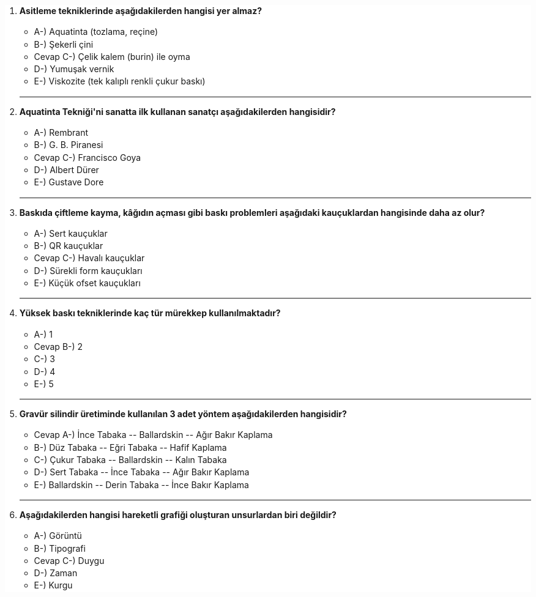 1.  **Asitleme tekniklerinde aşağıdakilerden hangisi yer almaz?**

    - A-) Aquatinta (tozlama, reçine)
    - B-) Şekerli çini
    - Cevap C-) Çelik kalem (burin) ile oyma
    - D-) Yumuşak vernik
    - E-) Viskozite (tek kalıplı renkli çukur baskı)


    ***

1.  **Aquatinta Tekniği'ni sanatta ilk kullanan sanatçı aşağıdakilerden hangisidir?**

    - A-) Rembrant
    - B-) G. B. Piranesi
    - Cevap C-) Francisco Goya
    - D-) Albert Dürer
    - E-) Gustave Dore


    ***

1.  **Baskıda çiftleme kayma, kâğıdın açması gibi baskı problemleri aşağıdaki kauçuklardan hangisinde daha az olur?**

    - A-) Sert kauçuklar
    - B-) QR kauçuklar
    - Cevap C-) Havalı kauçuklar
    - D-) Sürekli form kauçukları
    - E-) Küçük ofset kauçukları


    ***

1.  **Yüksek baskı tekniklerinde kaç tür mürekkep kullanılmaktadır?**

    - A-) 1
    - Cevap B-) 2
    - C-) 3
    - D-) 4
    - E-) 5


    ***

1.  **Gravür silindir üretiminde kullanılan 3 adet yöntem aşağıdakilerden hangisidir?**

    - Cevap A-) İnce Tabaka -- Ballardskin -- Ağır Bakır Kaplama
    - B-) Düz Tabaka -- Eğri Tabaka -- Hafif Kaplama
    - C-) Çukur Tabaka -- Ballardskin -- Kalın Tabaka
    - D-) Sert Tabaka -- İnce Tabaka -- Ağır Bakır Kaplama
    - E-) Ballardskin -- Derin Tabaka -- İnce Bakır Kaplama


    ***

1.  **Aşağıdakilerden hangisi hareketli grafiği oluşturan unsurlardan biri değildir?**

    - A-) Görüntü
    - B-) Tipografi
    - Cevap C-) Duygu
    - D-) Zaman
    - E-) Kurgu
